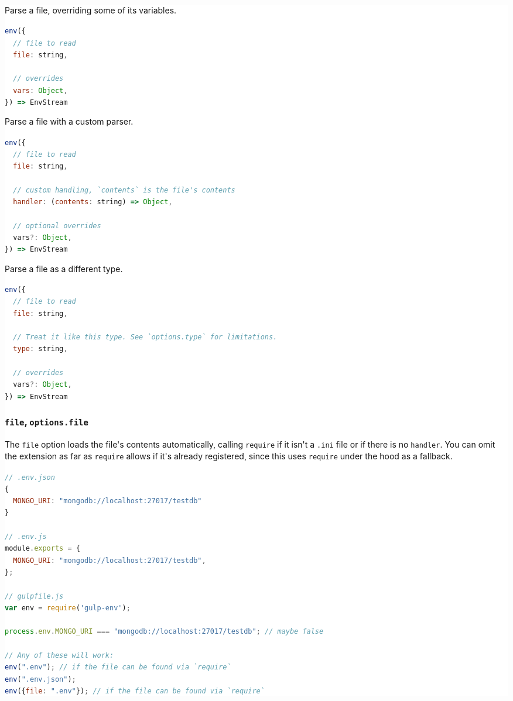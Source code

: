 Parse a file, overriding some of its variables.

```js
env({
  // file to read
  file: string,

  // overrides
  vars: Object,
}) => EnvStream
```

Parse a file with a custom parser.

```js
env({
  // file to read
  file: string,

  // custom handling, `contents` is the file's contents
  handler: (contents: string) => Object,

  // optional overrides
  vars?: Object,
}) => EnvStream
```

Parse a file as a different type.

```js
env({
  // file to read
  file: string,

  // Treat it like this type. See `options.type` for limitations.
  type: string,

  // overrides
  vars?: Object,
}) => EnvStream
```

### `file`, `options.file`

The `file` option loads the file's contents automatically, calling `require` if it isn't a `.ini` file or if there is no `handler`. You can omit the extension as far as `require` allows if it's already registered, since this uses `require` under the hood as a fallback.

```js
// .env.json
{
  MONGO_URI: "mongodb://localhost:27017/testdb"
}

// .env.js
module.exports = {
  MONGO_URI: "mongodb://localhost:27017/testdb",
};

// gulpfile.js
var env = require('gulp-env');

process.env.MONGO_URI === "mongodb://localhost:27017/testdb"; // maybe false

// Any of these will work:
env(".env"); // if the file can be found via `require`
env(".env.json");
env({file: ".env"}); // if the file can be found via `require`
```